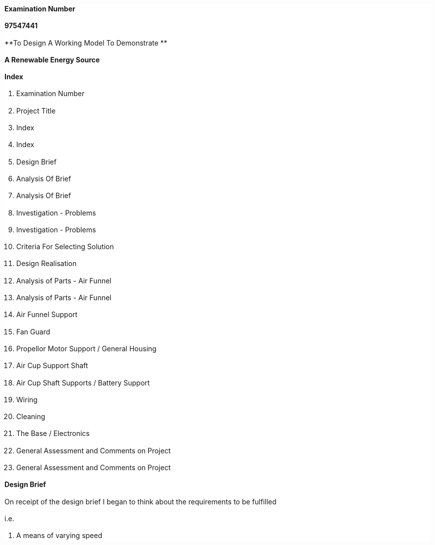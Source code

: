 **Examination Number**

**97547441**

**To Design A Working Model To Demonstrate **

**A Renewable Energy Source**

**Index**

1.  Examination Number

2.  Project Title

3.  Index

4.  Index

5.  Design Brief

6.  Analysis Of Brief

7.  Analysis Of Brief

8.  Investigation - Problems

9.  Investigation - Problems

10. Criteria For Selecting Solution

11. Design Realisation

12. Analysis of Parts - Air Funnel

13. Analysis of Parts - Air Funnel

14. Air Funnel Support

15. Fan Guard

16. Propellor Motor Support / General Housing

17. Air Cup Support Shaft

18. Air Cup Shaft Supports / Battery Support

19. Wiring

20. Cleaning

21. The Base / Electronics

22. General Assessment and Comments on Project

23. General Assessment and Comments on Project

**Design Brief**

On receipt of the design brief I began to think about the requirements
to be fulfilled

i.e.

1.  A means of varying speed
